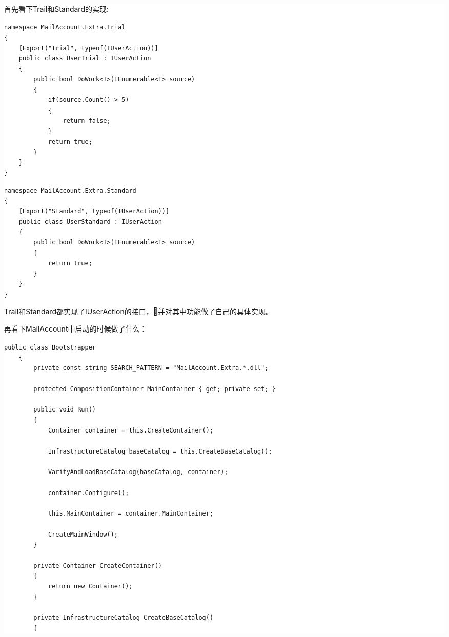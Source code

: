 首先看下Trail和Standard的实现: 

~~~CSharp
namespace MailAccount.Extra.Trial
{
    [Export("Trial", typeof(IUserAction))]
    public class UserTrial : IUserAction
    {
        public bool DoWork<T>(IEnumerable<T> source)
        {
            if(source.Count() > 5)
            {
                return false;
            }
            return true;
        }
    }
}
~~~

```CSharp
namespace MailAccount.Extra.Standard
{
    [Export("Standard", typeof(IUserAction))]
    public class UserStandard : IUserAction
    {
        public bool DoWork<T>(IEnumerable<T> source)
        {
            return true;
        }
    }
}
```

Trail和Standard都实现了IUserAction的接口，并对其中功能做了自己的具体实现。

再看下MailAccount中启动的时候做了什么：

```CSharp
public class Bootstrapper
    {
        private const string SEARCH_PATTERN = "MailAccount.Extra.*.dll";

        protected CompositionContainer MainContainer { get; private set; }

        public void Run()
        {
            Container container = this.CreateContainer();

            InfrastructureCatalog baseCatalog = this.CreateBaseCatalog();

            VarifyAndLoadBaseCatalog(baseCatalog, container);

            container.Configure();

            this.MainContainer = container.MainContainer;

            CreateMainWindow();
        }

        private Container CreateContainer()
        {
            return new Container();
        }

        private InfrastructureCatalog CreateBaseCatalog()
        {
```